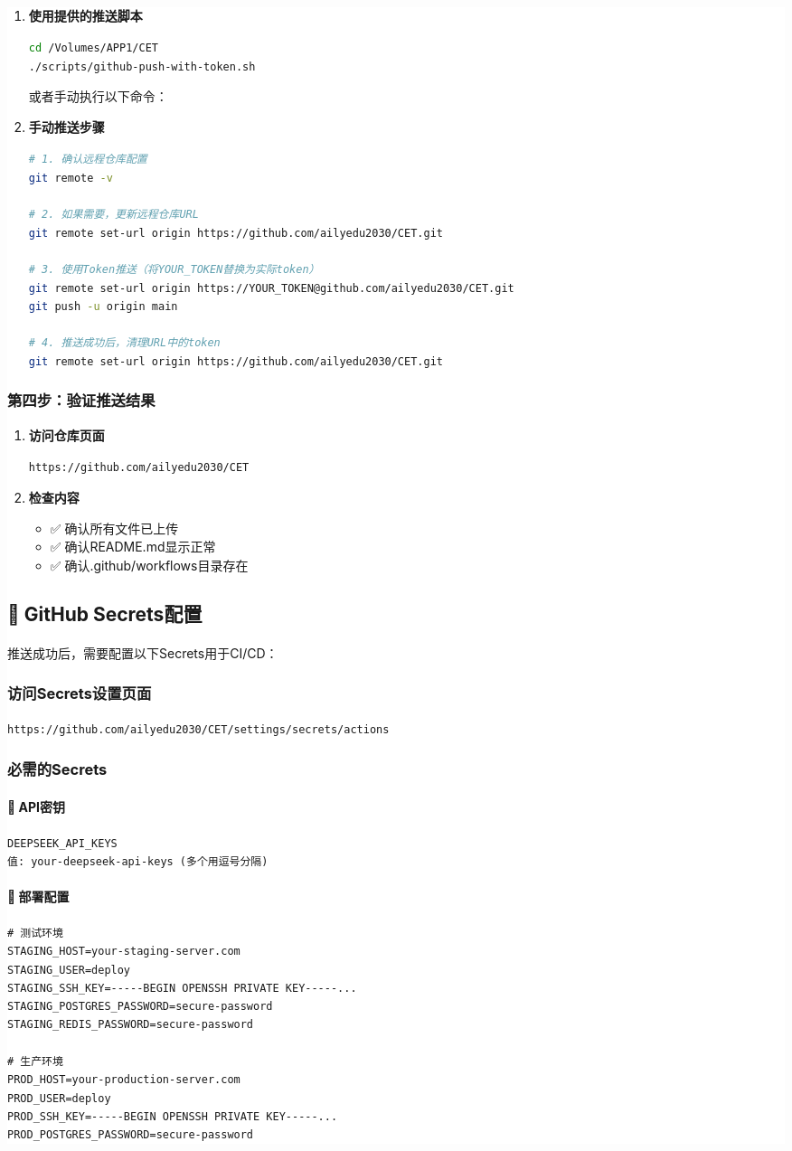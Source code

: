 1. **使用提供的推送脚本**
   ```bash
   cd /Volumes/APP1/CET
   ./scripts/github-push-with-token.sh
   ```
   
   或者手动执行以下命令：

2. **手动推送步骤**
   ```bash
   # 1. 确认远程仓库配置
   git remote -v
   
   # 2. 如果需要，更新远程仓库URL
   git remote set-url origin https://github.com/ailyedu2030/CET.git
   
   # 3. 使用Token推送（将YOUR_TOKEN替换为实际token）
   git remote set-url origin https://YOUR_TOKEN@github.com/ailyedu2030/CET.git
   git push -u origin main
   
   # 4. 推送成功后，清理URL中的token
   git remote set-url origin https://github.com/ailyedu2030/CET.git
   ```

### 第四步：验证推送结果

1. **访问仓库页面**
   ```
   https://github.com/ailyedu2030/CET
   ```

2. **检查内容**
   - ✅ 确认所有文件已上传
   - ✅ 确认README.md显示正常
   - ✅ 确认.github/workflows目录存在

## 🔧 GitHub Secrets配置

推送成功后，需要配置以下Secrets用于CI/CD：

### 访问Secrets设置页面
```
https://github.com/ailyedu2030/CET/settings/secrets/actions
```

### 必需的Secrets

#### 🔑 **API密钥**
```
DEEPSEEK_API_KEYS
值: your-deepseek-api-keys (多个用逗号分隔)
```

#### 🚀 **部署配置**
```
# 测试环境
STAGING_HOST=your-staging-server.com
STAGING_USER=deploy
STAGING_SSH_KEY=-----BEGIN OPENSSH PRIVATE KEY-----...
STAGING_POSTGRES_PASSWORD=secure-password
STAGING_REDIS_PASSWORD=secure-password

# 生产环境
PROD_HOST=your-production-server.com
PROD_USER=deploy
PROD_SSH_KEY=-----BEGIN OPENSSH PRIVATE KEY-----...
PROD_POSTGRES_PASSWORD=secure-password
```